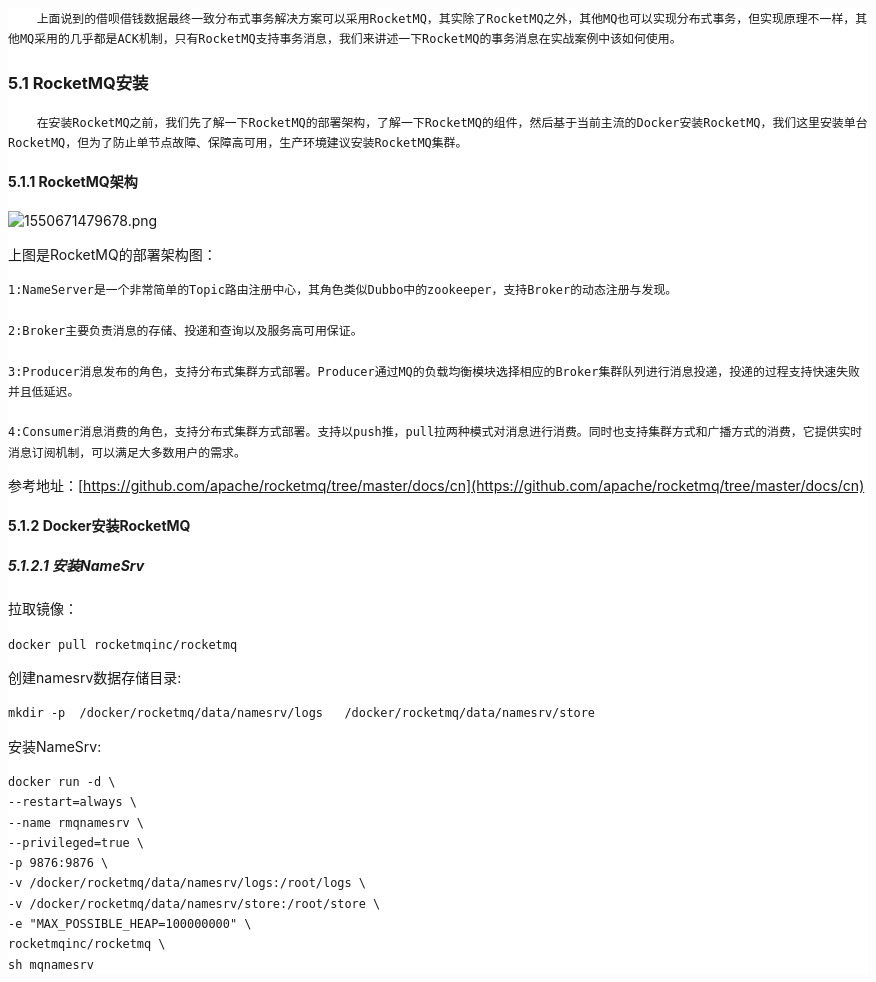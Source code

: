 		上面说到的借呗借钱数据最终一致分布式事务解决方案可以采用RocketMQ，其实除了RocketMQ之外，其他MQ也可以实现分布式事务，但实现原理不一样，其他MQ采用的几乎都是ACK机制，只有RocketMQ支持事务消息，我们来讲述一下RocketMQ的事务消息在实战案例中该如何使用。

### 5.1 RocketMQ安装

		在安装RocketMQ之前，我们先了解一下RocketMQ的部署架构，了解一下RocketMQ的组件，然后基于当前主流的Docker安装RocketMQ，我们这里安装单台RocketMQ，但为了防止单节点故障、保障高可用，生产环境建议安装RocketMQ集群。

#### 5.1.1 RocketMQ架构

![1550671479678.png](https://gitee.com/zhouzhz/images/raw/master/images/1652293497012-cbfa87d3-d907-45cb-8097-c7695e7e1c5d.png)

上图是RocketMQ的部署架构图：

```properties
1:NameServer是一个非常简单的Topic路由注册中心，其角色类似Dubbo中的zookeeper，支持Broker的动态注册与发现。

2:Broker主要负责消息的存储、投递和查询以及服务高可用保证。

3:Producer消息发布的角色，支持分布式集群方式部署。Producer通过MQ的负载均衡模块选择相应的Broker集群队列进行消息投递，投递的过程支持快速失败并且低延迟。

4:Consumer消息消费的角色，支持分布式集群方式部署。支持以push推，pull拉两种模式对消息进行消费。同时也支持集群方式和广播方式的消费，它提供实时消息订阅机制，可以满足大多数用户的需求。
```

参考地址：[https://github.com/apache/rocketmq/tree/master/docs/cn](https://github.com/apache/rocketmq/tree/master/docs/cn)

#### 5.1.2 Docker安装RocketMQ

##### 5.1.2.1 安装NameSrv

拉取镜像：

```properties
docker pull rocketmqinc/rocketmq
```

创建namesrv数据存储目录:

```properties
mkdir -p  /docker/rocketmq/data/namesrv/logs   /docker/rocketmq/data/namesrv/store
```

安装NameSrv:

```properties
docker run -d \
--restart=always \
--name rmqnamesrv \
--privileged=true \
-p 9876:9876 \
-v /docker/rocketmq/data/namesrv/logs:/root/logs \
-v /docker/rocketmq/data/namesrv/store:/root/store \
-e "MAX_POSSIBLE_HEAP=100000000" \
rocketmqinc/rocketmq \
sh mqnamesrv
```
